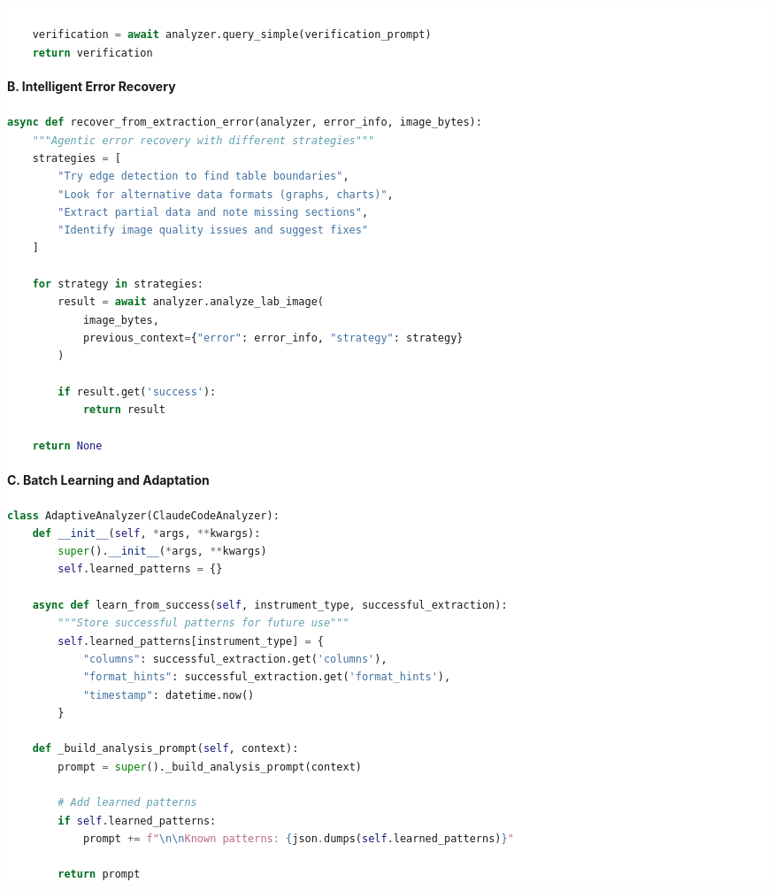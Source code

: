 ```python
    
    verification = await analyzer.query_simple(verification_prompt)
    return verification
```

#### B. Intelligent Error Recovery
```python
async def recover_from_extraction_error(analyzer, error_info, image_bytes):
    """Agentic error recovery with different strategies"""
    strategies = [
        "Try edge detection to find table boundaries",
        "Look for alternative data formats (graphs, charts)",
        "Extract partial data and note missing sections",
        "Identify image quality issues and suggest fixes"
    ]
    
    for strategy in strategies:
        result = await analyzer.analyze_lab_image(
            image_bytes,
            previous_context={"error": error_info, "strategy": strategy}
        )
        
        if result.get('success'):
            return result
    
    return None
```

#### C. Batch Learning and Adaptation
```python
class AdaptiveAnalyzer(ClaudeCodeAnalyzer):
    def __init__(self, *args, **kwargs):
        super().__init__(*args, **kwargs)
        self.learned_patterns = {}
    
    async def learn_from_success(self, instrument_type, successful_extraction):
        """Store successful patterns for future use"""
        self.learned_patterns[instrument_type] = {
            "columns": successful_extraction.get('columns'),
            "format_hints": successful_extraction.get('format_hints'),
            "timestamp": datetime.now()
        }
    
    def _build_analysis_prompt(self, context):
        prompt = super()._build_analysis_prompt(context)
        
        # Add learned patterns
        if self.learned_patterns:
            prompt += f"\n\nKnown patterns: {json.dumps(self.learned_patterns)}"
        
        return prompt
```
